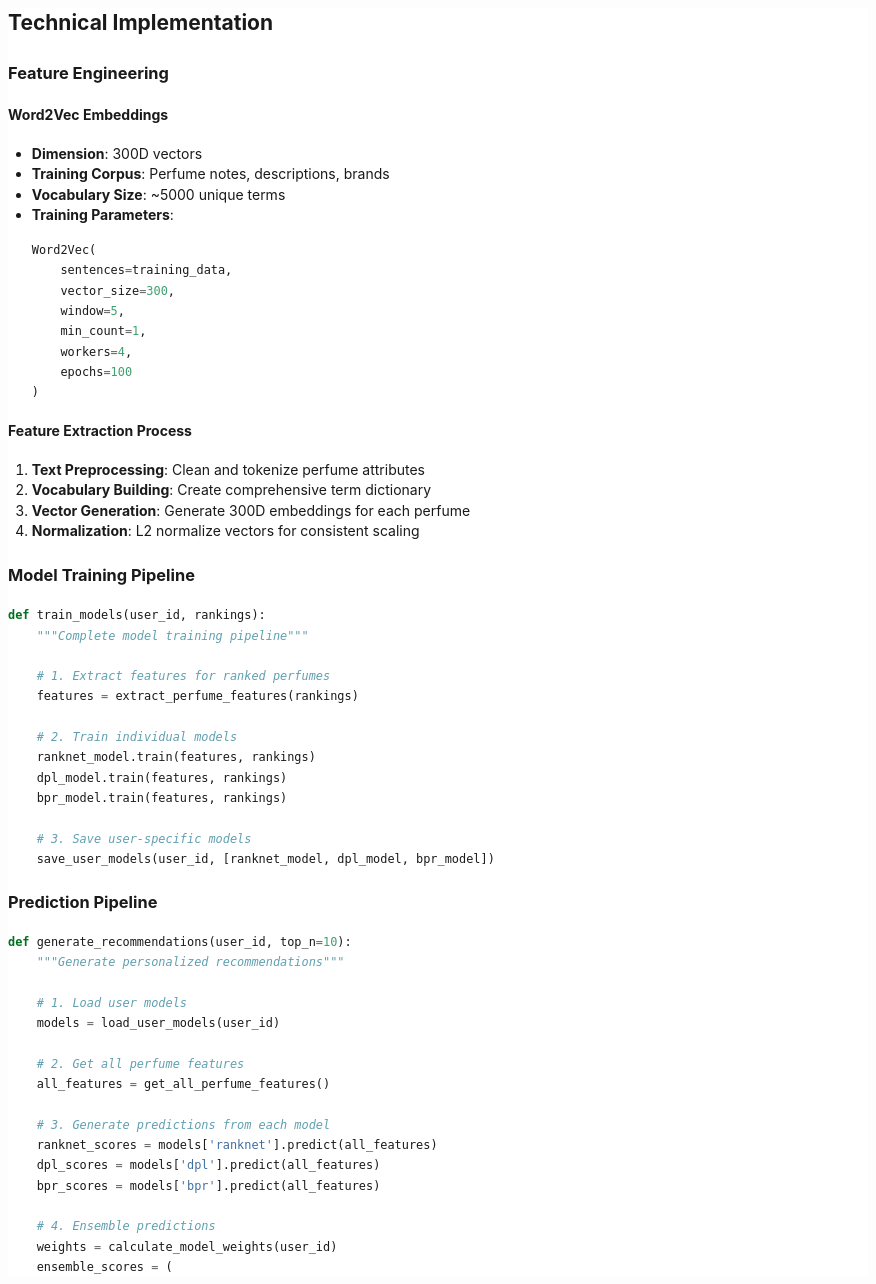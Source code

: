 ## Technical Implementation

### Feature Engineering

#### Word2Vec Embeddings
- **Dimension**: 300D vectors
- **Training Corpus**: Perfume notes, descriptions, brands
- **Vocabulary Size**: ~5000 unique terms
- **Training Parameters**:
  ```python
  Word2Vec(
      sentences=training_data,
      vector_size=300,
      window=5,
      min_count=1,
      workers=4,
      epochs=100
  )
  ```

#### Feature Extraction Process
1. **Text Preprocessing**: Clean and tokenize perfume attributes
2. **Vocabulary Building**: Create comprehensive term dictionary
3. **Vector Generation**: Generate 300D embeddings for each perfume
4. **Normalization**: L2 normalize vectors for consistent scaling

### Model Training Pipeline

```python
def train_models(user_id, rankings):
    """Complete model training pipeline"""
    
    # 1. Extract features for ranked perfumes
    features = extract_perfume_features(rankings)
    
    # 2. Train individual models
    ranknet_model.train(features, rankings)
    dpl_model.train(features, rankings)
    bpr_model.train(features, rankings)
    
    # 3. Save user-specific models
    save_user_models(user_id, [ranknet_model, dpl_model, bpr_model])
```

### Prediction Pipeline

```python
def generate_recommendations(user_id, top_n=10):
    """Generate personalized recommendations"""
    
    # 1. Load user models
    models = load_user_models(user_id)
    
    # 2. Get all perfume features
    all_features = get_all_perfume_features()
    
    # 3. Generate predictions from each model
    ranknet_scores = models['ranknet'].predict(all_features)
    dpl_scores = models['dpl'].predict(all_features)
    bpr_scores = models['bpr'].predict(all_features)
    
    # 4. Ensemble predictions
    weights = calculate_model_weights(user_id)
    ensemble_scores = (
```